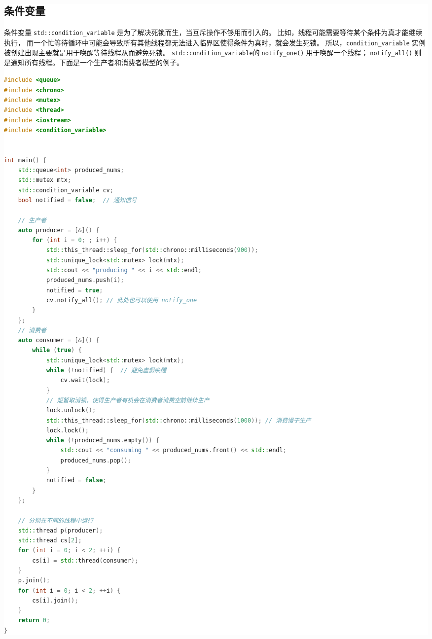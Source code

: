 ## 条件变量

条件变量 `std::condition_variable` 是为了解决死锁而生，当互斥操作不够用而引入的。 比如，线程可能需要等待某个条件为真才能继续执行， 而一个忙等待循环中可能会导致所有其他线程都无法进入临界区使得条件为真时，就会发生死锁。 所以，`condition_variable` 实例被创建出现主要就是用于唤醒等待线程从而避免死锁。 `std::condition_variable`的 `notify_one()` 用于唤醒一个线程； `notify_all()` 则是通知所有线程。下面是一个生产者和消费者模型的例子。

```C++
#include <queue>
#include <chrono>
#include <mutex>
#include <thread>
#include <iostream>
#include <condition_variable>


int main() {
    std::queue<int> produced_nums;
    std::mutex mtx;
    std::condition_variable cv;
    bool notified = false;  // 通知信号

    // 生产者
    auto producer = [&]() {
        for (int i = 0; ; i++) {
            std::this_thread::sleep_for(std::chrono::milliseconds(900));
            std::unique_lock<std::mutex> lock(mtx);
            std::cout << "producing " << i << std::endl;
            produced_nums.push(i);
            notified = true;
            cv.notify_all(); // 此处也可以使用 notify_one
        }
    };
    // 消费者
    auto consumer = [&]() {
        while (true) {
            std::unique_lock<std::mutex> lock(mtx);
            while (!notified) {  // 避免虚假唤醒
                cv.wait(lock);
            }
            // 短暂取消锁，使得生产者有机会在消费者消费空前继续生产
            lock.unlock();
            std::this_thread::sleep_for(std::chrono::milliseconds(1000)); // 消费慢于生产
            lock.lock();
            while (!produced_nums.empty()) {
                std::cout << "consuming " << produced_nums.front() << std::endl;
                produced_nums.pop();
            }
            notified = false;
        }
    };

    // 分别在不同的线程中运行
    std::thread p(producer);
    std::thread cs[2];
    for (int i = 0; i < 2; ++i) {
        cs[i] = std::thread(consumer);
    }
    p.join();
    for (int i = 0; i < 2; ++i) {
        cs[i].join();
    }
    return 0;
}
```